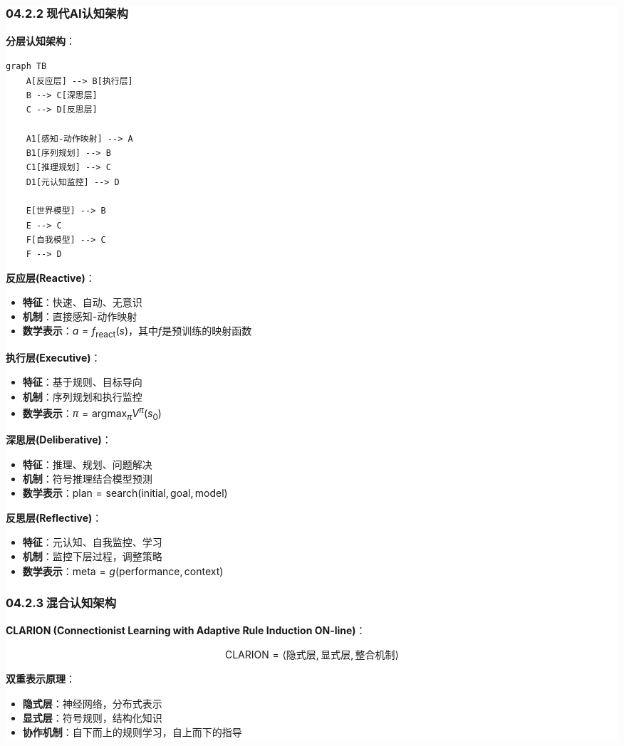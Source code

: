 ### 04.2.2 现代AI认知架构

**分层认知架构**：

```mermaid
graph TB
    A[反应层] --> B[执行层] 
    B --> C[深思层]
    C --> D[反思层]
    
    A1[感知-动作映射] --> A
    B1[序列规划] --> B
    C1[推理规划] --> C
    D1[元认知监控] --> D
    
    E[世界模型] --> B
    E --> C
    F[自我模型] --> C
    F --> D
```

**反应层(Reactive)**：

- **特征**：快速、自动、无意识
- **机制**：直接感知-动作映射
- **数学表示**：$a = f_{\text{react}}(s)$，其中$f$是预训练的映射函数

**执行层(Executive)**：

- **特征**：基于规则、目标导向
- **机制**：序列规划和执行监控
- **数学表示**：$\pi = \text{argmax}_\pi V^\pi(s_0)$

**深思层(Deliberative)**：

- **特征**：推理、规划、问题解决
- **机制**：符号推理结合模型预测
- **数学表示**：$\text{plan} = \text{search}(\text{initial}, \text{goal}, \text{model})$

**反思层(Reflective)**：

- **特征**：元认知、自我监控、学习
- **机制**：监控下层过程，调整策略
- **数学表示**：$\text{meta} = g(\text{performance}, \text{context})$

### 04.2.3 混合认知架构

**CLARION (Connectionist Learning with Adaptive Rule Induction ON-line)**：

```math
\text{CLARION} = \langle \text{隐式层}, \text{显式层}, \text{整合机制} \rangle
```

**双重表示原理**：

- **隐式层**：神经网络，分布式表示
- **显式层**：符号规则，结构化知识
- **协作机制**：自下而上的规则学习，自上而下的指导

